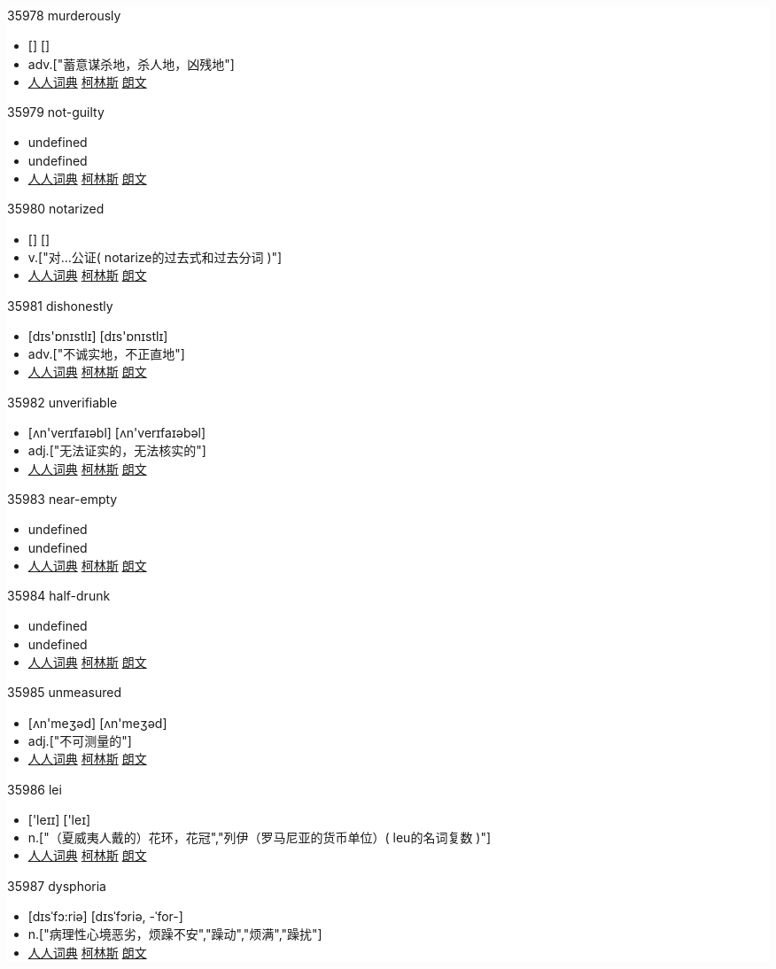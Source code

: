 35978 murderously 
- []  [] 
- adv.["蓄意谋杀地，杀人地，凶残地"]   
- [人人词典](https://www.91dict.com/words?w=murderously) [柯林斯](https://www.collinsdictionary.com/zh/dictionary/english/murderously) [朗文](https://www.ldoceonline.com/dictionary/murderously) 

35979 not-guilty 
- undefined 
- undefined 
- [人人词典](https://www.91dict.com/words?w=not-guilty) [柯林斯](https://www.collinsdictionary.com/zh/dictionary/english/not-guilty) [朗文](https://www.ldoceonline.com/dictionary/not-guilty) 

35980 notarized 
- []  [] 
- v.["对…公证( notarize的过去式和过去分词 )"]   
- [人人词典](https://www.91dict.com/words?w=notarized) [柯林斯](https://www.collinsdictionary.com/zh/dictionary/english/notarized) [朗文](https://www.ldoceonline.com/dictionary/notarized) 

35981 dishonestly 
- [dɪs'ɒnɪstlɪ]  [dɪs'ɒnɪstlɪ] 
- adv.["不诚实地，不正直地"]   
- [人人词典](https://www.91dict.com/words?w=dishonestly) [柯林斯](https://www.collinsdictionary.com/zh/dictionary/english/dishonestly) [朗文](https://www.ldoceonline.com/dictionary/dishonestly) 

35982 unverifiable 
- [ʌn'verɪfaɪəbl]  [ʌn'verɪfaɪəbəl] 
- adj.["无法证实的，无法核实的"]   
- [人人词典](https://www.91dict.com/words?w=unverifiable) [柯林斯](https://www.collinsdictionary.com/zh/dictionary/english/unverifiable) [朗文](https://www.ldoceonline.com/dictionary/unverifiable) 

35983 near-empty 
- undefined 
- undefined 
- [人人词典](https://www.91dict.com/words?w=near-empty) [柯林斯](https://www.collinsdictionary.com/zh/dictionary/english/near-empty) [朗文](https://www.ldoceonline.com/dictionary/near-empty) 

35984 half-drunk 
- undefined 
- undefined 
- [人人词典](https://www.91dict.com/words?w=half-drunk) [柯林斯](https://www.collinsdictionary.com/zh/dictionary/english/half-drunk) [朗文](https://www.ldoceonline.com/dictionary/half-drunk) 

35985 unmeasured 
- [ʌn'meʒəd]  [ʌn'meʒəd] 
- adj.["不可测量的"]   
- [人人词典](https://www.91dict.com/words?w=unmeasured) [柯林斯](https://www.collinsdictionary.com/zh/dictionary/english/unmeasured) [朗文](https://www.ldoceonline.com/dictionary/unmeasured) 

35986 lei 
- ['leɪɪ]  ['leɪ] 
- n.["（夏威夷人戴的）花环，花冠","列伊（罗马尼亚的货币单位）( leu的名词复数 )"]   
- [人人词典](https://www.91dict.com/words?w=lei) [柯林斯](https://www.collinsdictionary.com/zh/dictionary/english/lei) [朗文](https://www.ldoceonline.com/dictionary/lei) 

35987 dysphoria 
- [dɪsˈfɔ:riə]  [dɪsˈfɔriə, -ˈfor-] 
- n.["病理性心境恶劣，烦躁不安","躁动","烦满","躁扰"]   
- [人人词典](https://www.91dict.com/words?w=dysphoria) [柯林斯](https://www.collinsdictionary.com/zh/dictionary/english/dysphoria) [朗文](https://www.ldoceonline.com/dictionary/dysphoria) 
